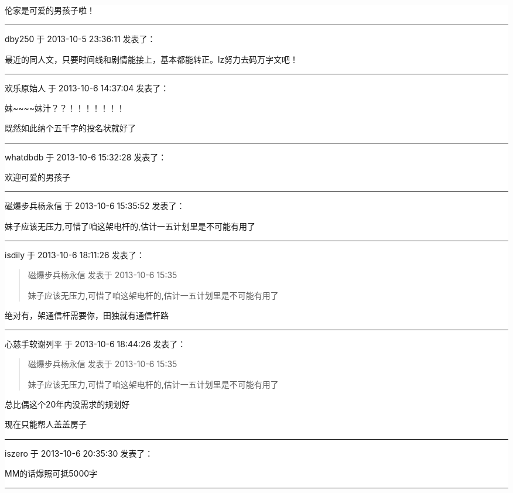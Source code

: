 

伦家是可爱的男孩子啦！

---------

dby250 于 2013-10-5 23:36:11 发表了：

最近的同人文，只要时间线和剧情能接上，基本都能转正。lz努力去码万字文吧！

---------

欢乐原始人 于 2013-10-6 14:37:04 发表了：

妹~~~~妹汁？？！！！！！！！

既然如此纳个五千字的投名状就好了

---------

whatdbdb 于 2013-10-6 15:32:28 发表了：

欢迎可爱的男孩子

---------

磁爆步兵杨永信 于 2013-10-6 15:35:52 发表了：

妹子应该无压力,可惜了咱这架电杆的,估计一五计划里是不可能有用了

---------

isdily 于 2013-10-6 18:11:26 发表了：

> 磁爆步兵杨永信 发表于 2013-10-6 15:35
> 
> 妹子应该无压力,可惜了咱这架电杆的,估计一五计划里是不可能有用了



绝对有，架通信杆需要你，田独就有通信杆路

---------

心慈手软谢列平 于 2013-10-6 18:44:26 发表了：

> 磁爆步兵杨永信 发表于 2013-10-6 15:35
> 
> 妹子应该无压力,可惜了咱这架电杆的,估计一五计划里是不可能有用了



总比偶这个20年内没需求的规划好

现在只能帮人盖盖房子

---------

iszero 于 2013-10-6 20:35:30 发表了：

MM的话爆照可抵5000字

---------
